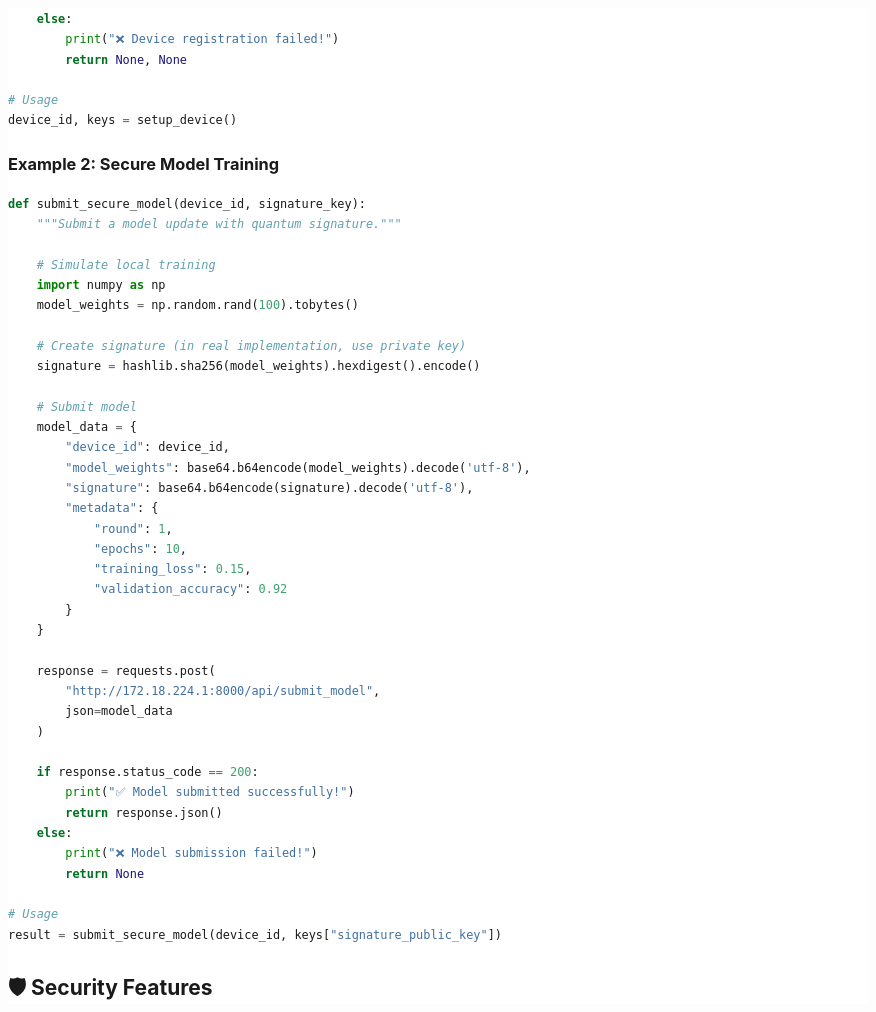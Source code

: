 ```python
    else:
        print("❌ Device registration failed!")
        return None, None

# Usage
device_id, keys = setup_device()
```

### **Example 2: Secure Model Training**
```python
def submit_secure_model(device_id, signature_key):
    """Submit a model update with quantum signature."""
    
    # Simulate local training
    import numpy as np
    model_weights = np.random.rand(100).tobytes()
    
    # Create signature (in real implementation, use private key)
    signature = hashlib.sha256(model_weights).hexdigest().encode()
    
    # Submit model
    model_data = {
        "device_id": device_id,
        "model_weights": base64.b64encode(model_weights).decode('utf-8'),
        "signature": base64.b64encode(signature).decode('utf-8'),
        "metadata": {
            "round": 1,
            "epochs": 10,
            "training_loss": 0.15,
            "validation_accuracy": 0.92
        }
    }
    
    response = requests.post(
        "http://172.18.224.1:8000/api/submit_model",
        json=model_data
    )
    
    if response.status_code == 200:
        print("✅ Model submitted successfully!")
        return response.json()
    else:
        print("❌ Model submission failed!")
        return None

# Usage
result = submit_secure_model(device_id, keys["signature_public_key"])
```

## 🛡️ **Security Features**
